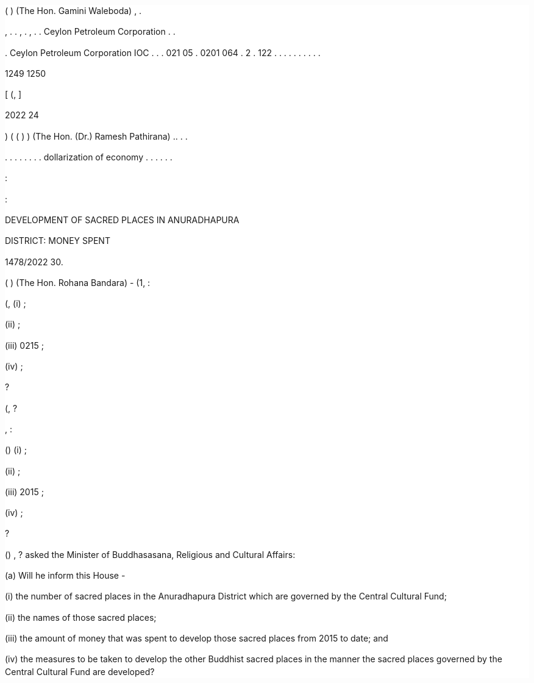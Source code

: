 ( ) (The Hon. Gamini Waleboda) , .

, . . , . , . . Ceylon Petroleum Corporation . .

. Ceylon Petroleum Corporation IOC . . . 021 05 . 0201 064 . 2 . 122 . . . . . . . . . .

1249 1250

[ (, ]

2022 24

) ( ( ) ) (The Hon. (Dr.) Ramesh Pathirana) .. . .

. . . . . . . . dollarization of economy . . . . . .

:

:

DEVELOPMENT OF SACRED PLACES IN ANURADHAPURA

DISTRICT: MONEY SPENT

1478/2022 30.

( ) (The Hon. Rohana Bandara) - (1, :

(, (i) ;

(ii) ;

(iii) 0215 ;

(iv) ;

?

(, ?

, :

() (i) ;

(ii) ;

(iii) 2015 ;

(iv) ;

?

() , ? asked the Minister of Buddhasasana, Religious and Cultural Affairs:

(a) Will he inform this House -

(i) the number of sacred places in the Anuradhapura District which are governed by the Central Cultural Fund;

(ii) the names of those sacred places;

(iii) the amount of money that was spent to develop those sacred places from 2015 to date; and

(iv) the measures to be taken to develop the other Buddhist sacred places in the manner the sacred places governed by the Central Cultural Fund are developed?
